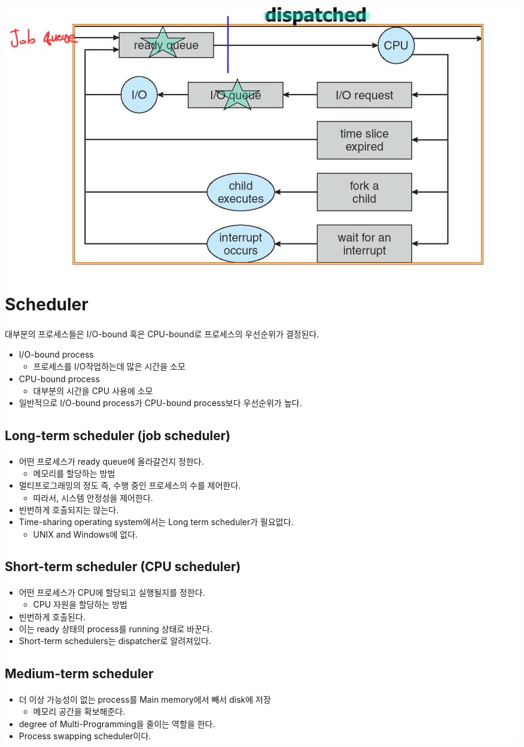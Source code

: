 ![Process-scheduling-queueing-diagram](./img/Process-scheduling-queueing-diagram.JPG)

# Scheduler
대부분의 프로세스들은  I/O-bound 혹은 CPU-bound로 프로세스의 우선순위가 결정된다.
- I/O-bound process
    - 프로세스를 I/O작업하는데 많은 시간을 소모
- CPU-bound process
    - 대부분의 시간을 CPU 사용에 소모
- 일반적으로 I/O-bound process가 CPU-bound process보다 우선순위가 높다.

## Long-term scheduler (job scheduler)
- 어떤 프로세스가 ready queue에 올라갈건지 정한다.
    - 메모리를 할당하는 방법
- 멀티프로그래밍의 정도 즉, 수행 중인 프로세스의 수를 제어한다.
    - 따라서, 시스템 안정성을 제어한다.
- 빈번하게 호출되지는 않는다.
- Time-sharing operating system에서는 Long term scheduler가 필요없다.
    - UNIX and Windows에 없다.

##  Short-term scheduler (CPU scheduler)
- 어떤 프로세스가 CPU에 할당되고 실행될지를 정한다.
    - CPU 자원을 할당하는 방법
- 빈번하게 호출된다.
- 이는 ready 상태의 process를 running 상태로 바꾼다.
- Short-term schedulers는 dispatcher로 알려져있다.

## Medium-term scheduler
- 더 이상 가능성이 없는 process를 Main memory에서 빼서 disk에 저장
    - 메모리 공간을 확보해준다.
- degree of Multi-Programming을 줄이는 역할을 한다.
- Process swapping scheduler이다.
